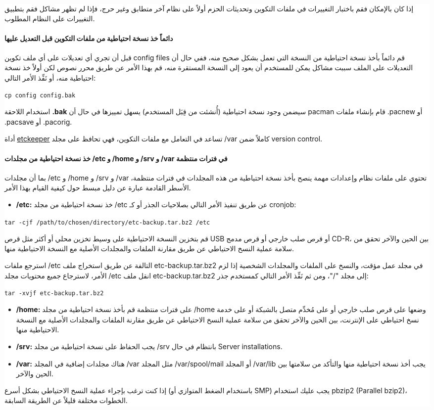 إذا كان بالإمكان فقم باختبار التغييرات في ملفات التكوين وتحديثات الحزم أولاً على نظام آخر متطابق وغير حرج، فإذا لم تظهر مشاكل فقم بتطبيق التغييرات على النظام المطلوب.

#### دائماً خذ نسخة احتياطية من ملفات التكوين قبل التعديل عليها

قبل أن تجري أي تعديلات على أي ملف تكوين config files قم دائماً بأخذ نسخة احتياطية من النسخة التي تعمل بشكل صحيح منه، ففي حال أن التعديلات على الملف سببت مشاكل يمكن للمستخدم أن يعود إلى النسخة المستقرة منه، قم بهذا الأمر عن طريق محرر نصوص لكن أولاً خذ نسخة احتياطية منه، أو نَفِّذ الأمر التالي:

```
cp config config.bak

```

استخدام اللاحقة **.bak** سيضمن وجود نسخة احتياطية (أُنشئت من قِبَل المستخدم) يسهل تمييزها في حال أن pacman قام بإنشاء ملفات .pacnew أو .pacsave أو .pacorig.

أداة [etckeeper](https://www.archlinux.org/packages/?name=etckeeper) تساعد في التعامل مع ملفات التكوين، فهي تحافظ على مجلد /var كاملاً ضمن version control.

#### خذ نسخة احتياطية من مجلدات /etc و /home و /srv و /var في فترات منتظمة

بما أن مجلدات /etc و /home و /srv و /var تحتوي على ملفات نظام وإعدادات مهمة ينصح بأخذ نسخة احتياطية من هذه المجلدات في فترات منتظمة، الأسطر القادمة عبارة عن دليل مبسط حول كيفية القيام بهذا الأمر.

*   **/etc:** خذ نسخة احتياطية من مجلد /etc عن طريق تنفيذ الأمر التالي بصلاحيات الجذر أو كـ cronjob:

```
tar -cjf /path/to/chosen/directory/etc-backup.tar.bz2 /etc

```

قم بتخزين النسخة الاحتياطية على وسيط تخزين محلي أو أكثر مثل قرص USB أو قرص صلب خارجي أو قرص مدمج CD-R، بين الحين والآخر تحقق من سلامة عملية النسخ الاحتياطي عن طريق مقارنة الملفات والمجلدات الأصلية مع النسخة الاحتياطية منها.

استرجع ملفات /etc التالفة عن طريق استخراج ملف etc-backup.tar.bz2 في مجلد عمل مؤقت، والنسخ على الملفات والمجلدات الشخصية إذا لزم الأمر، لاسترجاع جميع محتويات مجلد /etc انقل ملف etc-backup.tar.bz2 إلى مجلد "/"، ومن ثم نَفِّذ الأمر التالي كمستخدم جذر:

```
tar -xvjf etc-backup.tar.bz2

```

*   **/home:** على فترات منتظمة قم بأخذ نسخة احتياطية من مجلد /home وضعها على قرص صلب خارجي أو على مُخدِّم متصل بالشبكة أو على خدمة نسخ احتياطي على الإنترنت، بين الحين والآخر تحقق من سلامة عملية النسخ الاحتياطي عن طريق مقارنة الملفات والمجلدات الأصلية مع النسخة الاحتياطية منها.

*   **/srv:** يجب الحفاظ على نسخة احتياطية من مجلد /srv بانتظام في حال Server installations.

*   **/var:** هناك مجلدات إضافية في المجلد /var مثل المجلد /var/spool/mail أو المجلد /var/lib يجب أخذ نسخة احتياطية منها والتأكد من سلامتها بين الحين والآخر.

إذا كنت ترغب بإجراء عملية النسخ الاحتياطي بشكل أسرع (باستخدام الضغط المتوازي أو SMP) يجب عليك استخدام pbzip2 (Parallel bzip2)، الخطوات مختلفة قليلاً عن الطريقة السابقة.
